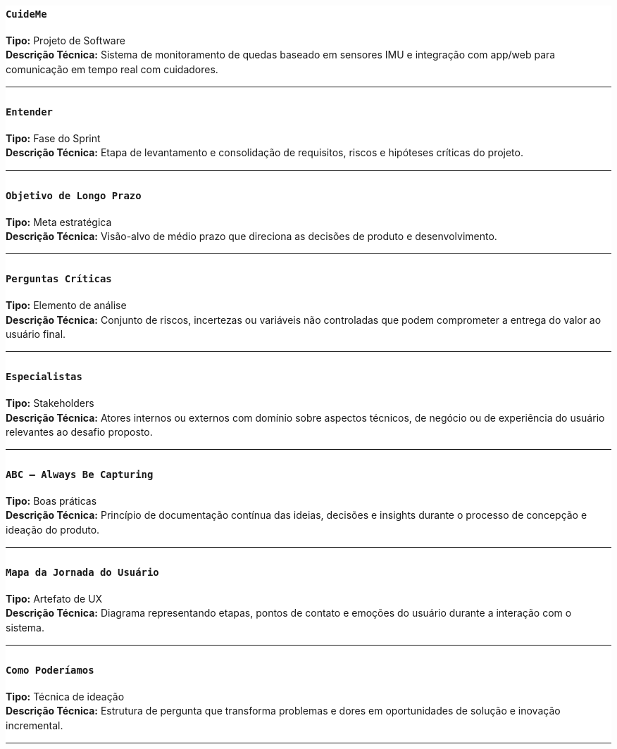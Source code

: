 ### `CuideMe`
**Tipo:** Projeto de Software  
**Descrição Técnica:** Sistema de monitoramento de quedas baseado em sensores IMU e integração com app/web para comunicação em tempo real com cuidadores.

---

### `Entender`
**Tipo:** Fase do Sprint  
**Descrição Técnica:** Etapa de levantamento e consolidação de requisitos, riscos e hipóteses críticas do projeto.

---

### `Objetivo de Longo Prazo`
**Tipo:** Meta estratégica  
**Descrição Técnica:** Visão-alvo de médio prazo que direciona as decisões de produto e desenvolvimento.

---

### `Perguntas Críticas`
**Tipo:** Elemento de análise  
**Descrição Técnica:** Conjunto de riscos, incertezas ou variáveis não controladas que podem comprometer a entrega do valor ao usuário final.

---

### `Especialistas`
**Tipo:** Stakeholders  
**Descrição Técnica:** Atores internos ou externos com domínio sobre aspectos técnicos, de negócio ou de experiência do usuário relevantes ao desafio proposto.

---

### `ABC – Always Be Capturing`
**Tipo:** Boas práticas  
**Descrição Técnica:** Princípio de documentação contínua das ideias, decisões e insights durante o processo de concepção e ideação do produto.

---

### `Mapa da Jornada do Usuário`
**Tipo:** Artefato de UX  
**Descrição Técnica:** Diagrama representando etapas, pontos de contato e emoções do usuário durante a interação com o sistema.

---

### `Como Poderíamos`
**Tipo:** Técnica de ideação  
**Descrição Técnica:** Estrutura de pergunta que transforma problemas e dores em oportunidades de solução e inovação incremental.

---